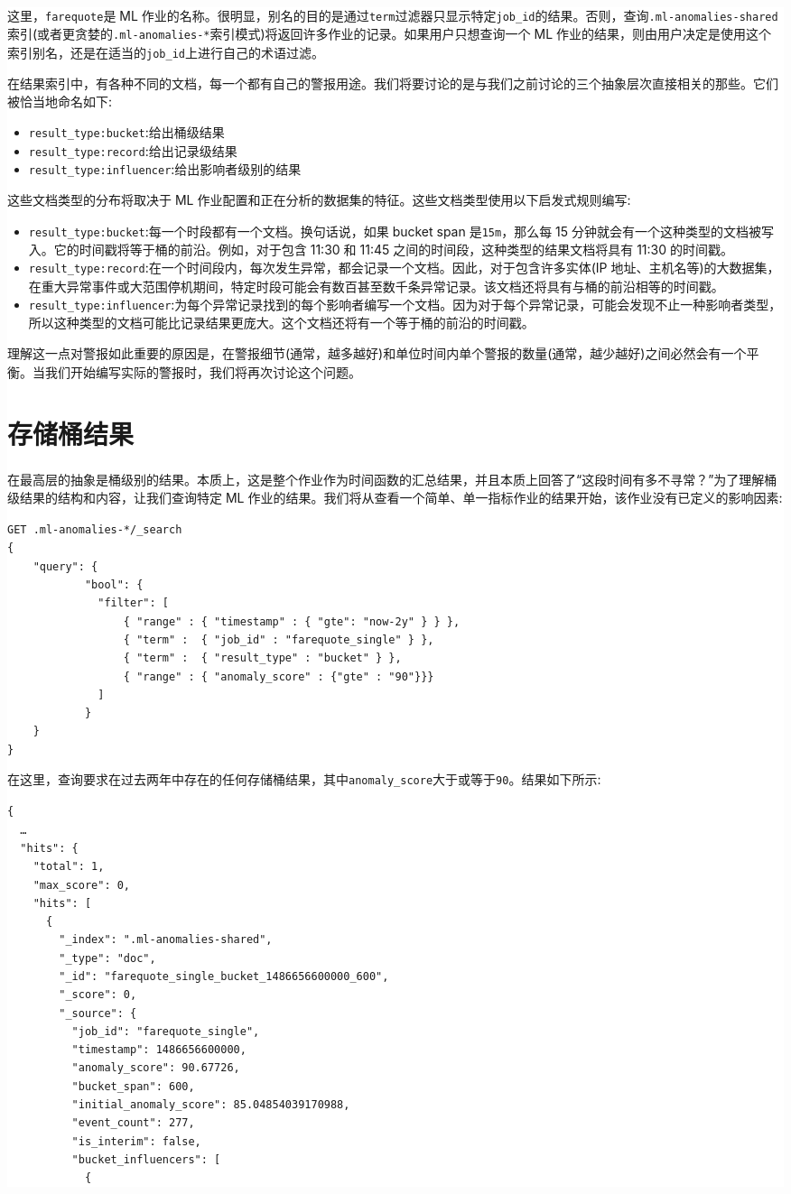 这里，`farequote`是 ML 作业的名称。很明显，别名的目的是通过`term`过滤器只显示特定`job_id`的结果。否则，查询`.ml-anomalies-shared`索引(或者更贪婪的`.ml-anomalies-*`索引模式)将返回许多作业的记录。如果用户只想查询一个 ML 作业的结果，则由用户决定是使用这个索引别名，还是在适当的`job_id`上进行自己的术语过滤。

在结果索引中，有各种不同的文档，每一个都有自己的警报用途。我们将要讨论的是与我们之前讨论的三个抽象层次直接相关的那些。它们被恰当地命名如下:

*   `result_type:bucket`:给出桶级结果
*   `result_type:record`:给出记录级结果
*   `result_type:influencer`:给出影响者级别的结果

这些文档类型的分布将取决于 ML 作业配置和正在分析的数据集的特征。这些文档类型使用以下启发式规则编写:

*   `result_type:bucket`:每一个时段都有一个文档。换句话说，如果 bucket span 是`15m`，那么每 15 分钟就会有一个这种类型的文档被写入。它的时间戳将等于桶的前沿。例如，对于包含 11:30 和 11:45 之间的时间段，这种类型的结果文档将具有 11:30 的时间戳。
*   `result_type:record`:在一个时间段内，每次发生异常，都会记录一个文档。因此，对于包含许多实体(IP 地址、主机名等)的大数据集，在重大异常事件或大范围停机期间，特定时段可能会有数百甚至数千条异常记录。该文档还将具有与桶的前沿相等的时间戳。
*   `result_type:influencer`:为每个异常记录找到的每个影响者编写一个文档。因为对于每个异常记录，可能会发现不止一种影响者类型，所以这种类型的文档可能比记录结果更庞大。这个文档还将有一个等于桶的前沿的时间戳。

理解这一点对警报如此重要的原因是，在警报细节(通常，越多越好)和单位时间内单个警报的数量(通常，越少越好)之间必然会有一个平衡。当我们开始编写实际的警报时，我们将再次讨论这个问题。

<title>Bucket results</title>  

# 存储桶结果

在最高层的抽象是桶级别的结果。本质上，这是整个作业作为时间函数的汇总结果，并且本质上回答了“这段时间有多不寻常？”为了理解桶级结果的结构和内容，让我们查询特定 ML 作业的结果。我们将从查看一个简单、单一指标作业的结果开始，该作业没有已定义的影响因素:

```
GET .ml-anomalies-*/_search
{
    "query": {
            "bool": {
              "filter": [
                  { "range" : { "timestamp" : { "gte": "now-2y" } } },
                  { "term" :  { "job_id" : "farequote_single" } },
                  { "term" :  { "result_type" : "bucket" } },
                  { "range" : { "anomaly_score" : {"gte" : "90"}}}
              ]
            }
    }
}
```

在这里，查询要求在过去两年中存在的任何存储桶结果，其中`anomaly_score`大于或等于`90`。结果如下所示:

```
{
  …
  "hits": {
    "total": 1,
    "max_score": 0,
    "hits": [
      {
        "_index": ".ml-anomalies-shared",
        "_type": "doc",
        "_id": "farequote_single_bucket_1486656600000_600",
        "_score": 0,
        "_source": {
          "job_id": "farequote_single",
          "timestamp": 1486656600000,
          "anomaly_score": 90.67726,
          "bucket_span": 600,
          "initial_anomaly_score": 85.04854039170988,
          "event_count": 277,
          "is_interim": false,
          "bucket_influencers": [
            {
```